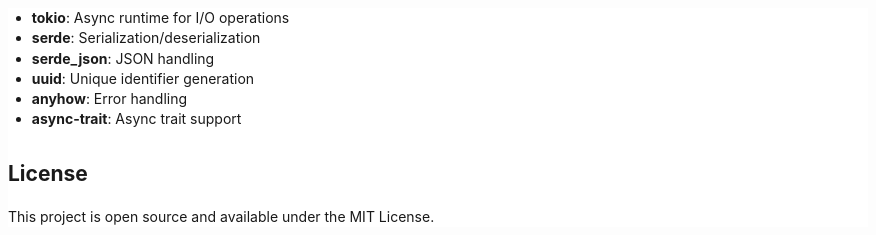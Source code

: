 - **tokio**: Async runtime for I/O operations
- **serde**: Serialization/deserialization
- **serde_json**: JSON handling
- **uuid**: Unique identifier generation
- **anyhow**: Error handling
- **async-trait**: Async trait support

## License

This project is open source and available under the MIT License. 